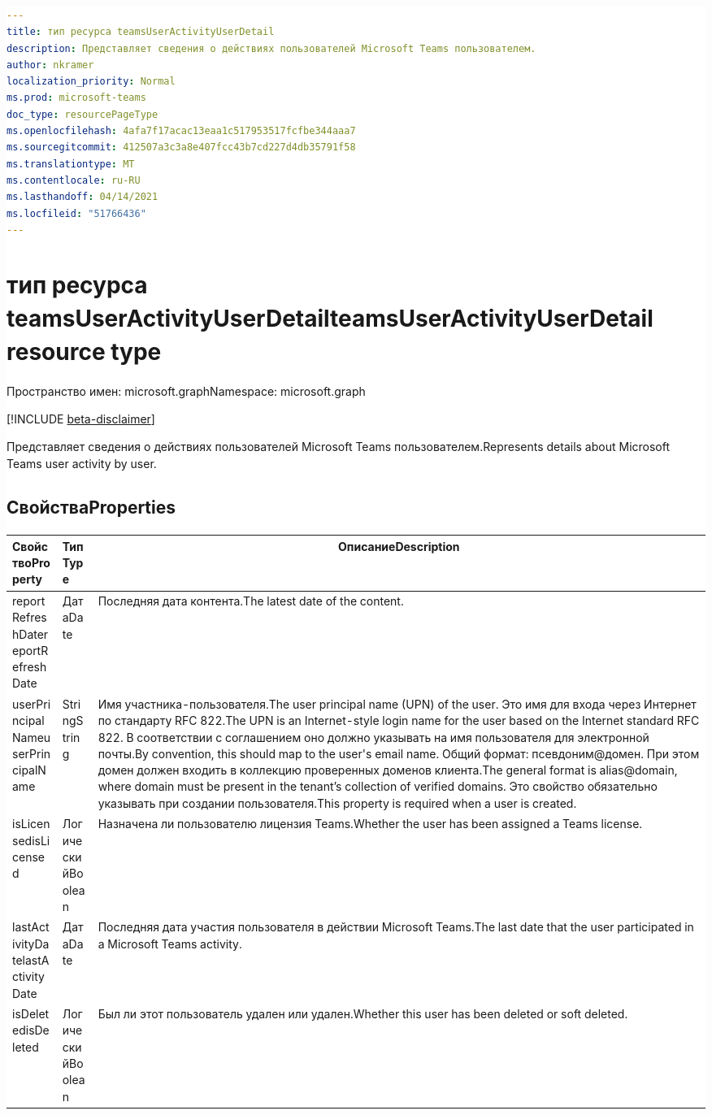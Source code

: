 ```yaml
---
title: тип ресурса teamsUserActivityUserDetail
description: Представляет сведения о действиях пользователей Microsoft Teams пользователем.
author: nkramer
localization_priority: Normal
ms.prod: microsoft-teams
doc_type: resourcePageType
ms.openlocfilehash: 4afa7f17acac13eaa1c517953517fcfbe344aaa7
ms.sourcegitcommit: 412507a3c3a8e407fcc43b7cd227d4db35791f58
ms.translationtype: MT
ms.contentlocale: ru-RU
ms.lasthandoff: 04/14/2021
ms.locfileid: "51766436"
---
```

# <a name="teamsuseractivityuserdetail-resource-type"></a><span data-ttu-id="01582-103">тип ресурса teamsUserActivityUserDetail</span><span class="sxs-lookup"><span data-stu-id="01582-103">teamsUserActivityUserDetail resource type</span></span>

<span data-ttu-id="01582-104">Пространство имен: microsoft.graph</span><span class="sxs-lookup"><span data-stu-id="01582-104">Namespace: microsoft.graph</span></span>

[!INCLUDE [beta-disclaimer](../../includes/beta-disclaimer.md)]

<span data-ttu-id="01582-105">Представляет сведения о действиях пользователей Microsoft Teams пользователем.</span><span class="sxs-lookup"><span data-stu-id="01582-105">Represents details about Microsoft Teams user activity by user.</span></span>

## <a name="properties"></a><span data-ttu-id="01582-106">Свойства</span><span class="sxs-lookup"><span data-stu-id="01582-106">Properties</span></span>

| <span data-ttu-id="01582-107">Свойство</span><span class="sxs-lookup"><span data-stu-id="01582-107">Property</span></span>                                 | <span data-ttu-id="01582-108">Тип</span><span class="sxs-lookup"><span data-stu-id="01582-108">Type</span></span>              | <span data-ttu-id="01582-109">Описание</span><span class="sxs-lookup"><span data-stu-id="01582-109">Description</span></span>                                                  |
| :--------------------------------------- | :---------------- | ------------------------------------------------------------ |
| <span data-ttu-id="01582-110">reportRefreshDate</span><span class="sxs-lookup"><span data-stu-id="01582-110">reportRefreshDate</span></span>                        | <span data-ttu-id="01582-111">Дата</span><span class="sxs-lookup"><span data-stu-id="01582-111">Date</span></span>              | <span data-ttu-id="01582-112">Последняя дата контента.</span><span class="sxs-lookup"><span data-stu-id="01582-112">The latest date of the content.</span></span>                              |
| <span data-ttu-id="01582-113">userPrincipalName</span><span class="sxs-lookup"><span data-stu-id="01582-113">userPrincipalName</span></span>                        | <span data-ttu-id="01582-114">String</span><span class="sxs-lookup"><span data-stu-id="01582-114">String</span></span>            | <span data-ttu-id="01582-115">Имя участника-пользователя.</span><span class="sxs-lookup"><span data-stu-id="01582-115">The user principal name (UPN) of the user.</span></span> <span data-ttu-id="01582-116">Это имя для входа через Интернет по стандарту RFC 822.</span><span class="sxs-lookup"><span data-stu-id="01582-116">The UPN is an Internet-style login name for the user based on the Internet standard RFC 822.</span></span> <span data-ttu-id="01582-117">В соответствии с соглашением оно должно указывать на имя пользователя для электронной почты.</span><span class="sxs-lookup"><span data-stu-id="01582-117">By convention, this should map to the user's email name.</span></span> <span data-ttu-id="01582-118">Общий формат: псевдоним@домен. При этом домен должен входить в коллекцию проверенных доменов клиента.</span><span class="sxs-lookup"><span data-stu-id="01582-118">The general format is alias@domain, where domain must be present in the tenant’s collection of verified domains.</span></span> <span data-ttu-id="01582-119">Это свойство обязательно указывать при создании пользователя.</span><span class="sxs-lookup"><span data-stu-id="01582-119">This property is required when a user is created.</span></span> |
| <span data-ttu-id="01582-120">isLicensed</span><span class="sxs-lookup"><span data-stu-id="01582-120">isLicensed</span></span>                               | <span data-ttu-id="01582-121">Логический</span><span class="sxs-lookup"><span data-stu-id="01582-121">Boolean</span></span>           | <span data-ttu-id="01582-122">Назначена ли пользователю лицензия Teams.</span><span class="sxs-lookup"><span data-stu-id="01582-122">Whether the user has been assigned a Teams license.</span></span>          |
| <span data-ttu-id="01582-123">lastActivityDate</span><span class="sxs-lookup"><span data-stu-id="01582-123">lastActivityDate</span></span>                         | <span data-ttu-id="01582-124">Дата</span><span class="sxs-lookup"><span data-stu-id="01582-124">Date</span></span>              | <span data-ttu-id="01582-125">Последняя дата участия пользователя в действии Microsoft Teams.</span><span class="sxs-lookup"><span data-stu-id="01582-125">The last date that the user participated in a Microsoft Teams activity.</span></span> |
| <span data-ttu-id="01582-126">isDeleted</span><span class="sxs-lookup"><span data-stu-id="01582-126">isDeleted</span></span>                                | <span data-ttu-id="01582-127">Логический</span><span class="sxs-lookup"><span data-stu-id="01582-127">Boolean</span></span>           | <span data-ttu-id="01582-128">Был ли этот пользователь удален или удален.</span><span class="sxs-lookup"><span data-stu-id="01582-128">Whether this user has been deleted or soft deleted.</span></span>          |